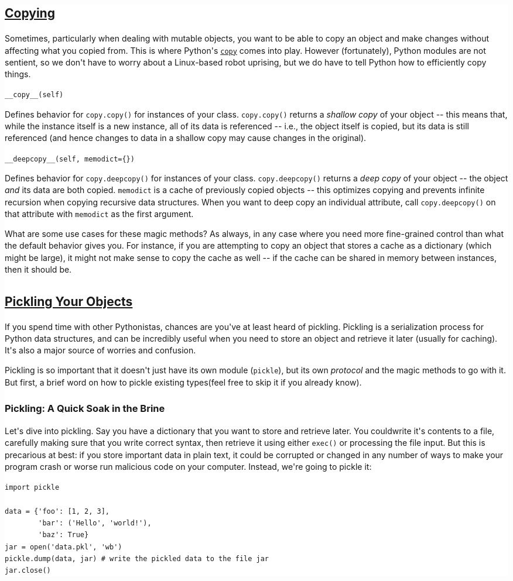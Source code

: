 [Copying](#copying)
-------------------

Sometimes, particularly when dealing with mutable objects, you want to be able to copy an object and make changes without affecting what you copied from. This is where Python's [`copy`](http://docs.python.org/library/copy.html) comes into play. However (fortunately), Python modules are not sentient, so we don't have to worry about a Linux-based robot uprising, but we do have to tell Python how to efficiently copy things.

`__copy__(self)`

Defines behavior for `copy.copy()` for instances of your class. `copy.copy()` returns a _shallow copy_ of your object -- this means that, while the instance itself is a new instance, all of its data is referenced -- i.e., the object itself is copied, but its data is still referenced (and hence changes to data in a shallow copy may cause changes in the original).

`__deepcopy__(self, memodict={})`

Defines behavior for `copy.deepcopy()` for instances of your class. `copy.deepcopy()` returns a _deep copy_ of your object -- the object _and_ its data are both copied. `memodict` is a cache of previously copied objects -- this optimizes copying and prevents infinite recursion when copying recursive data structures. When you want to deep copy an individual attribute, call `copy.deepcopy()` on that attribute with `memodict` as the first argument.

What are some use cases for these magic methods? As always, in any case where you need more fine-grained control than what the default behavior gives you. For instance, if you are attempting to copy an object that stores a cache as a dictionary (which might be large), it might not make sense to copy the cache as well -- if the cache can be shared in memory between instances, then it should be.

[Pickling Your Objects](#pickling)
----------------------------------

If you spend time with other Pythonistas, chances are you've at least heard of pickling. Pickling is a serialization process for Python data structures, and can be incredibly useful when you need to store an object and retrieve it later (usually for caching). It's also a major source of worries and confusion.

Pickling is so important that it doesn't just have its own module (`pickle`), but its own _protocol_ and the magic methods to go with it. But first, a brief word on how to pickle existing types(feel free to skip it if you already know).

### Pickling: A Quick Soak in the Brine

Let's dive into pickling. Say you have a dictionary that you want to store and retrieve later. You couldwrite it's contents to a file, carefully making sure that you write correct syntax, then retrieve it using either `exec()` or processing the file input. But this is precarious at best: if you store important data in plain text, it could be corrupted or changed in any number of ways to make your program crash or worse run malicious code on your computer. Instead, we're going to pickle it:

    import pickle
    
    data = {'foo': [1, 2, 3],
            'bar': ('Hello', 'world!'),
            'baz': True}
    jar = open('data.pkl', 'wb')
    pickle.dump(data, jar) # write the pickled data to the file jar
    jar.close()

